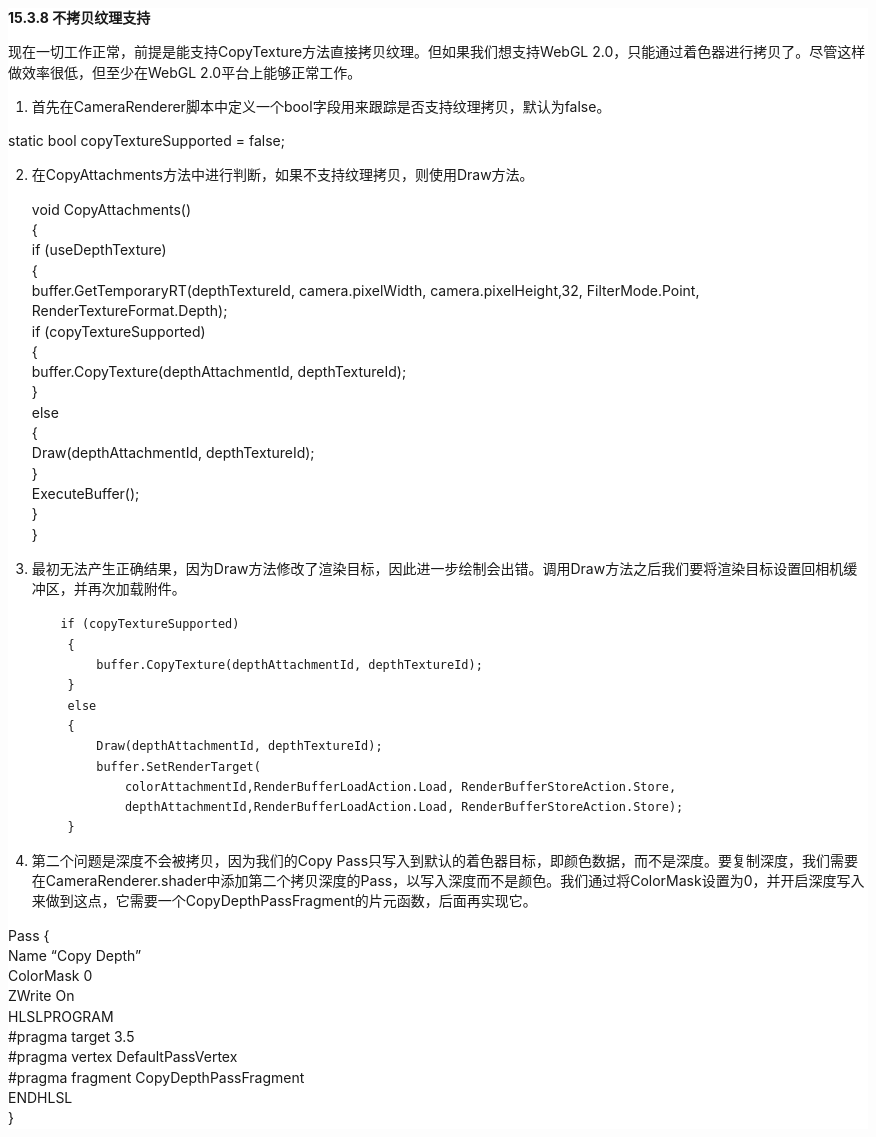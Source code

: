 **15.3.8 不拷贝纹理支持**

现在一切工作正常，前提是能支持CopyTexture方法直接拷贝纹理。但如果我们想支持WebGL 2.0，只能通过着色器进行拷贝了。尽管这样做效率很低，但至少在WebGL 2.0平台上能够正常工作。

1. 首先在CameraRenderer脚本中定义一个bool字段用来跟踪是否支持纹理拷贝，默认为false。

static bool copyTextureSupported = false;

2. 在CopyAttachments方法中进行判断，如果不支持纹理拷贝，则使用Draw方法。

    void CopyAttachments()  
    {  
        if (useDepthTexture)  
        {  
            buffer.GetTemporaryRT(depthTextureId, camera.pixelWidth, camera.pixelHeight,32, FilterMode.Point, RenderTextureFormat.Depth);  
            if (copyTextureSupported)  
            {  
                buffer.CopyTexture(depthAttachmentId, depthTextureId);  
            }  
            else  
            {  
                Draw(depthAttachmentId, depthTextureId);  
            }  
            ExecuteBuffer();  
        }  
    }

3. 最初无法产生正确结果，因为Draw方法修改了渲染目标，因此进一步绘制会出错。调用Draw方法之后我们要将渲染目标设置回相机缓冲区，并再次加载附件。

           if (copyTextureSupported)  
            {  
                buffer.CopyTexture(depthAttachmentId, depthTextureId);  
            }  
            else  
            {  
                Draw(depthAttachmentId, depthTextureId);  
                buffer.SetRenderTarget(  
                    colorAttachmentId,RenderBufferLoadAction.Load, RenderBufferStoreAction.Store,  
                    depthAttachmentId,RenderBufferLoadAction.Load, RenderBufferStoreAction.Store);  
            }

4. 第二个问题是深度不会被拷贝，因为我们的Copy Pass只写入到默认的着色器目标，即颜色数据，而不是深度。要复制深度，我们需要在CameraRenderer.shader中添加第二个拷贝深度的Pass，以写入深度而不是颜色。我们通过将ColorMask设置为0，并开启深度写入来做到这点，它需要一个CopyDepthPassFragment的片元函数，后面再实现它。

Pass {  
        Name “Copy Depth”  
ColorMask 0  
        ZWrite On  
HLSLPROGRAM  
            #pragma target 3.5  
            #pragma vertex DefaultPassVertex  
            #pragma fragment CopyDepthPassFragment  
        ENDHLSL  
}
